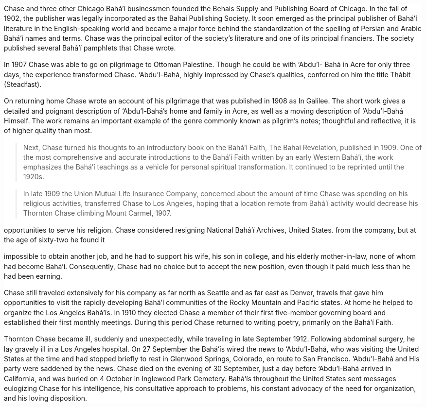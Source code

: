Chase and three other Chicago Bahá’í businessmen founded the Behais Supply and Publishing Board of
Chicago. In the fall of 1902, the publisher was legally incorporated as the Bahai Publishing Society. It
soon emerged as the principal publisher of Bahá’í literature in the English-speaking world and became a
major force behind the standardization of the spelling of Persian and Arabic Bahá’í names and terms.
Chase was the principal editor of the society’s literature and one of its principal financiers. The society
published several Bahá’í pamphlets that Chase wrote.

In 1907 Chase was able to go on pilgrimage to Ottoman Palestine. Though he could be with ‘Abdu’l-
Bahá in Acre for only three days, the experience transformed Chase. ‘Abdu’l-Bahá, highly impressed by
Chase’s qualities, conferred on him the title Thábit (Steadfast).

On returning home Chase wrote an account of his pilgrimage that was published in 1908 as In Galilee.
The short work gives a detailed and poignant description of ‘Abdu’l-Bahá’s home and family in Acre, as
well as a moving description of ‘Abdu’l-Bahá Himself. The work remains an important example of the
genre commonly known as pilgrim’s notes; thoughtful and reflective, it is of higher quality than most.

> Next, Chase turned his thoughts to an introductory book on the
> Bahá’í Faith, The Bahai Revelation, published in 1909. One of the
> most comprehensive and accurate introductions to the Bahá’í
> Faith written by an early Western Bahá’í, the work emphasizes
> the Bahá’í teachings as a vehicle for personal spiritual
> transformation. It continued to be reprinted until the 1920s.

> In late 1909 the Union Mutual Life Insurance Company,
> concerned about the amount of time Chase was spending on his
> religious activities, transferred Chase to Los Angeles, hoping that
> a location remote from Bahá’í activity would decrease his
Thornton Chase climbing Mount Carmel, 1907.

opportunities to serve his religion. Chase considered resigning
National Bahá’í Archives, United States.    from the company, but at the age of sixty-two he found it

impossible to obtain another job, and he had to support his wife,
his son in college, and his elderly mother-in-law, none of whom had become Bahá’í. Consequently,
Chase had no choice but to accept the new position, even though it paid much less than he had been
earning.

Chase still traveled extensively for his company as far north as Seattle and as far east as Denver,
travels that gave him opportunities to visit the rapidly developing Bahá’í communities of the Rocky
Mountain and Pacific states. At home he helped to organize the Los Angeles Bahá’ís. In 1910 they
elected Chase a member of their first five-member governing board and established their first monthly
meetings. During this period Chase returned to writing poetry, primarily on the Bahá’í Faith.

Thornton Chase became ill, suddenly and unexpectedly, while traveling in late September 1912.
Following abdominal surgery, he lay gravely ill in a Los Angeles hospital. On 27 September the Bahá’ís
wired the news to ‘Abdu’l-Bahá, who was visiting the United States at the time and had stopped briefly
to rest in Glenwood Springs, Colorado, en route to San Francisco. ‘Abdu’l-Bahá and His party were
saddened by the news. Chase died on the evening of 30 September, just a day before ‘Abdu’l-Bahá
arrived in California, and was buried on 4 October in Inglewood Park Cemetery. Bahá’ís throughout the
United States sent messages eulogizing Chase for his intelligence, his consultative approach to
problems, his constant advocacy of the need for organization, and his loving disposition.

